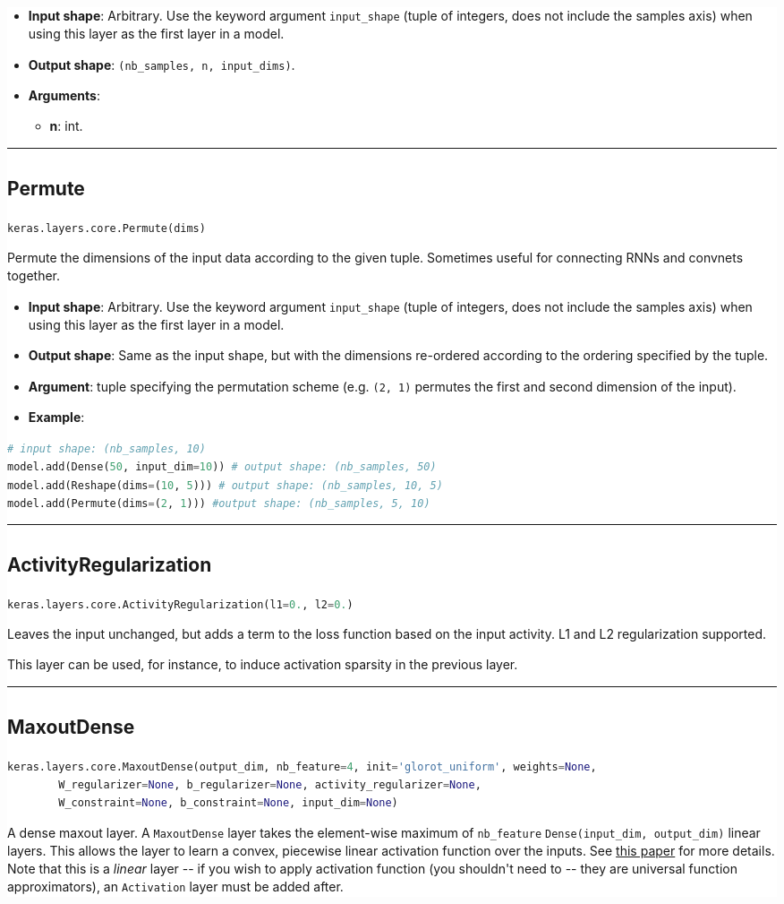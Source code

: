 - __Input shape__: Arbitrary. Use the keyword argument `input_shape` (tuple of integers, does not include the samples axis) when using this layer as the first layer in a model.

- __Output shape__: `(nb_samples, n, input_dims)`.

- __Arguments__:
    - __n__: int. 

---

## Permute
```python
keras.layers.core.Permute(dims)
```
Permute the dimensions of the input data according to the given tuple. Sometimes useful for connecting RNNs and convnets together.

- __Input shape__: Arbitrary. Use the keyword argument `input_shape` (tuple of integers, does not include the samples axis) when using this layer as the first layer in a model.

- __Output shape__: Same as the input shape, but with the dimensions re-ordered according to the ordering specified by the tuple.

- __Argument__: tuple specifying the permutation scheme (e.g. `(2, 1)` permutes the first and second dimension of the input).

- __Example__:
```python
# input shape: (nb_samples, 10)
model.add(Dense(50, input_dim=10)) # output shape: (nb_samples, 50)
model.add(Reshape(dims=(10, 5))) # output shape: (nb_samples, 10, 5)
model.add(Permute(dims=(2, 1))) #output shape: (nb_samples, 5, 10)
```

---

## ActivityRegularization
```python
keras.layers.core.ActivityRegularization(l1=0., l2=0.)
```

Leaves the input unchanged, but adds a term to the loss function based on the input activity. L1 and L2 regularization supported.

This layer can be used, for instance, to induce activation sparsity in the previous layer.

---

## MaxoutDense
```python
keras.layers.core.MaxoutDense(output_dim, nb_feature=4, init='glorot_uniform', weights=None,
        W_regularizer=None, b_regularizer=None, activity_regularizer=None,
        W_constraint=None, b_constraint=None, input_dim=None)
```

A dense maxout layer. A `MaxoutDense` layer takes the element-wise maximum of `nb_feature` `Dense(input_dim, output_dim)` linear layers. This allows the layer to learn a convex, piecewise linear activation function over the inputs. See [this paper](http://arxiv.org/pdf/1302.4389.pdf) for more details. Note that this is a *linear* layer -- if you wish to apply activation function (you shouldn't need to -- they are universal function approximators), an `Activation` layer must be added after.
